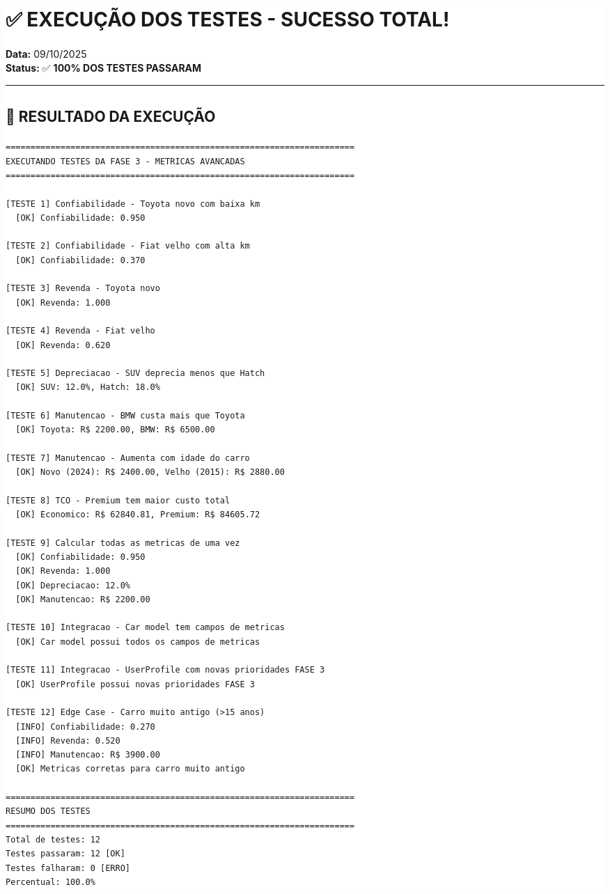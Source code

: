 # ✅ EXECUÇÃO DOS TESTES - SUCESSO TOTAL!

**Data:** 09/10/2025  
**Status:** ✅ **100% DOS TESTES PASSARAM**

---

## 🎉 **RESULTADO DA EXECUÇÃO**

```
======================================================================
EXECUTANDO TESTES DA FASE 3 - METRICAS AVANCADAS
======================================================================

[TESTE 1] Confiabilidade - Toyota novo com baixa km
  [OK] Confiabilidade: 0.950

[TESTE 2] Confiabilidade - Fiat velho com alta km
  [OK] Confiabilidade: 0.370

[TESTE 3] Revenda - Toyota novo
  [OK] Revenda: 1.000

[TESTE 4] Revenda - Fiat velho
  [OK] Revenda: 0.620

[TESTE 5] Depreciacao - SUV deprecia menos que Hatch
  [OK] SUV: 12.0%, Hatch: 18.0%

[TESTE 6] Manutencao - BMW custa mais que Toyota
  [OK] Toyota: R$ 2200.00, BMW: R$ 6500.00

[TESTE 7] Manutencao - Aumenta com idade do carro
  [OK] Novo (2024): R$ 2400.00, Velho (2015): R$ 2880.00

[TESTE 8] TCO - Premium tem maior custo total
  [OK] Economico: R$ 62840.81, Premium: R$ 84605.72

[TESTE 9] Calcular todas as metricas de uma vez
  [OK] Confiabilidade: 0.950
  [OK] Revenda: 1.000
  [OK] Depreciacao: 12.0%
  [OK] Manutencao: R$ 2200.00

[TESTE 10] Integracao - Car model tem campos de metricas
  [OK] Car model possui todos os campos de metricas

[TESTE 11] Integracao - UserProfile com novas prioridades FASE 3
  [OK] UserProfile possui novas prioridades FASE 3

[TESTE 12] Edge Case - Carro muito antigo (>15 anos)
  [INFO] Confiabilidade: 0.270
  [INFO] Revenda: 0.520
  [INFO] Manutencao: R$ 3900.00
  [OK] Metricas corretas para carro muito antigo

======================================================================
RESUMO DOS TESTES
======================================================================
Total de testes: 12
Testes passaram: 12 [OK]
Testes falharam: 0 [ERRO]
Percentual: 100.0%
```